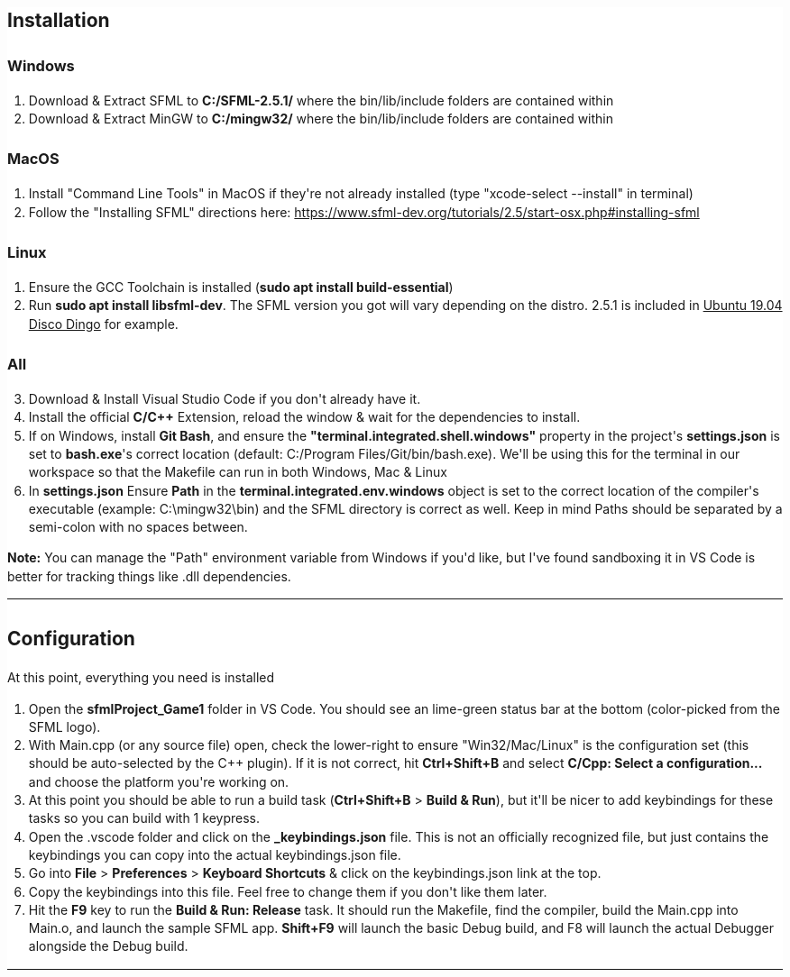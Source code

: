 
## Installation

### Windows

1. Download & Extract SFML to **C:/SFML-2.5.1/** where the bin/lib/include folders are contained within
2. Download & Extract MinGW to **C:/mingw32/** where the bin/lib/include folders are contained within

### MacOS

1. Install "Command Line Tools" in MacOS if they're not already installed (type "xcode-select --install" in terminal)
2. Follow the "Installing SFML" directions here: https://www.sfml-dev.org/tutorials/2.5/start-osx.php#installing-sfml

### Linux
1. Ensure the GCC Toolchain is installed (**sudo apt install build-essential**)
2. Run **sudo apt install libsfml-dev**. The SFML version you got will vary depending on the distro. 2.5.1 is included in [Ubuntu 19.04 Disco Dingo](http://cdimage.ubuntu.com/daily-live/current/HEADER.html) for example.

### All

3. Download & Install Visual Studio Code if you don't already have it.
4. Install the official **C/C++** Extension, reload the window & wait for the dependencies to install.
5. If on Windows, install **Git Bash**, and ensure the **"terminal.integrated.shell.windows"** property in the project's **settings.json** is set to **bash.exe**'s correct location (default: C:/Program Files/Git/bin/bash.exe). We'll be using this for the terminal in our workspace so that the Makefile can run in both Windows, Mac & Linux
6. In **settings.json** Ensure **Path** in the **terminal.integrated.env.windows** object is set to the correct location of the compiler's executable (example: C:\\mingw32\\bin) and the SFML directory is correct as well. Keep in mind Paths should be separated by a semi-colon with no spaces between.

**Note:** You can manage the "Path" environment variable from Windows if you'd like, but I've found sandboxing it in VS Code is better for tracking things like .dll dependencies.

---

## Configuration

At this point, everything you need is installed

1. Open the **sfmlProject_Game1** folder in VS Code. You should see an lime-green status bar at the bottom (color-picked from the SFML logo).
2. With Main.cpp (or any source file) open, check the lower-right to ensure "Win32/Mac/Linux" is the configuration set (this should be auto-selected by the C++ plugin). If it is not correct, hit **Ctrl+Shift+B** and select **C/Cpp: Select a configuration...** and choose the platform you're working on.
3. At this point you should be able to run a build task (**Ctrl+Shift+B** > **Build & Run**), but it'll be nicer to add keybindings for these tasks so you can build with 1 keypress.
4. Open the .vscode folder and click on the **\_keybindings.json** file. This is not an officially recognized file, but just contains the keybindings you can copy into the actual keybindings.json file.
5. Go into **File** > **Preferences** > **Keyboard Shortcuts** & click on the keybindings.json link at the top.
6. Copy the keybindings into this file. Feel free to change them if you don't like them later.
7. Hit the **F9** key to run the **Build & Run: Release** task. It should run the Makefile, find the compiler, build the Main.cpp into Main.o, and launch the sample SFML app. **Shift+F9** will launch the basic Debug build, and F8 will launch the actual Debugger alongside the Debug build.

---